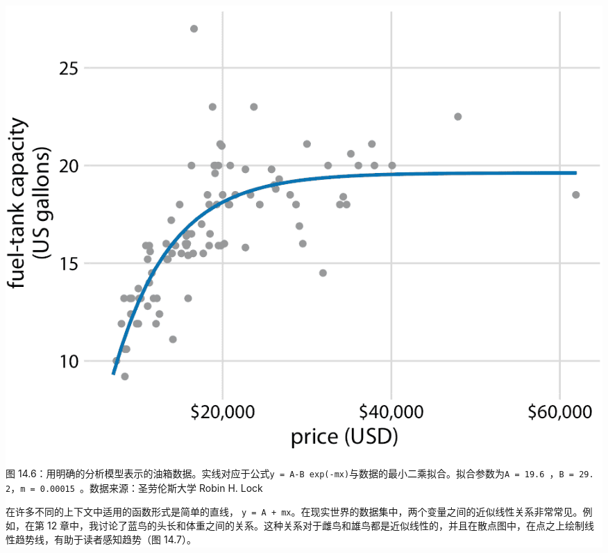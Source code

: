 ![](img/e5d40ddd9ca589706cec0b0893362a4f.jpg)

图 14.6：用明确的分析模型表示的油箱数据。实线对应于公式`y = A-B exp(-mx)`与数据的最小二乘拟合。拟合参数为`A = 19.6 `，`B = 29.2`，`m = 0.00015 `。数据来源：圣劳伦斯大学 Robin H. Lock

在许多不同的上下文中适用的函数形式是简单的直线， `y = A + mx`。在现实世界的数据集中，两个变量之间的近似线性关系非常常见。例如，在第 12 章中，我讨论了蓝鸟的头长和体重之间的关系。这种关系对于雌鸟和雄鸟都是近似线性的，并且在散点图中，在点之上绘制线性趋势线，有助于读者感知趋势（图 14.7）。
